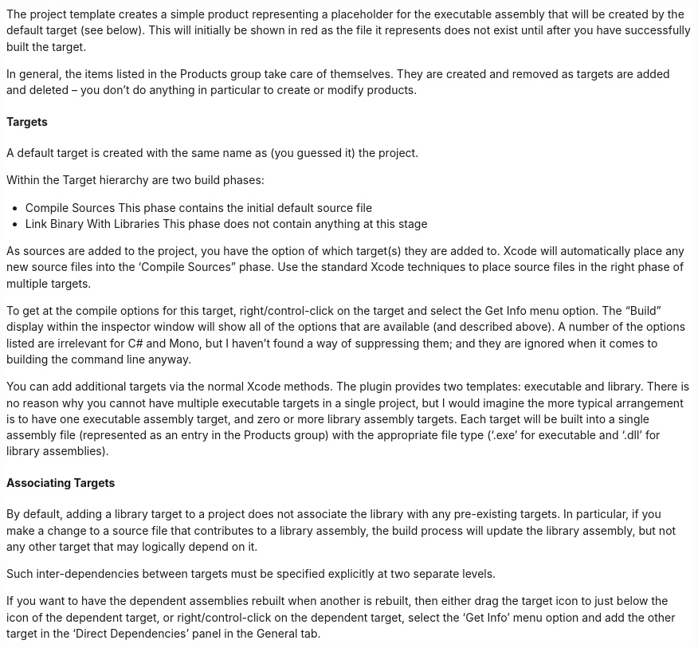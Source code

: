 The project template creates a simple product representing a placeholder for the executable assembly that will be created by the default target (see below). This will initially be shown in red as the file it represents does not exist until after you have successfully built the target.

In general, the items listed in the Products group take care of themselves. They are created and removed as targets are added and deleted – you don’t do anything in particular to create or modify products.

#### Targets

A default target is created with the same name as (you guessed it) the project.

Within the Target hierarchy are two build phases:

-   Compile Sources This phase contains the initial default source file
-   Link Binary With Libraries This phase does not contain anything at this stage

As sources are added to the project, you have the option of which target(s) they are added to. Xcode will automatically place any new source files into the ‘Compile Sources” phase. Use the standard Xcode techniques to place source files in the right phase of multiple targets.

To get at the compile options for this target, right/control-click on the target and select the Get Info menu option. The “Build” display within the inspector window will show all of the options that are available (and described above). A number of the options listed are irrelevant for C# and Mono, but I haven’t found a way of suppressing them; and they are ignored when it comes to building the command line anyway.

You can add additional targets via the normal Xcode methods. The plugin provides two templates: executable and library. There is no reason why you cannot have multiple executable targets in a single project, but I would imagine the more typical arrangement is to have one executable assembly target, and zero or more library assembly targets. Each target will be built into a single assembly file (represented as an entry in the Products group) with the appropriate file type (‘.exe’ for executable and ‘.dll’ for library assemblies).

#### Associating Targets

By default, adding a library target to a project does not associate the library with any pre-existing targets. In particular, if you make a change to a source file that contributes to a library assembly, the build process will update the library assembly, but not any other target that may logically depend on it.

Such inter-dependencies between targets must be specified explicitly at two separate levels.

If you want to have the dependent assemblies rebuilt when another is rebuilt, then either drag the target icon to just below the icon of the dependent target, or right/control-click on the dependent target, select the ‘Get Info’ menu option and add the other target in the ‘Direct Dependencies’ panel in the General tab.
